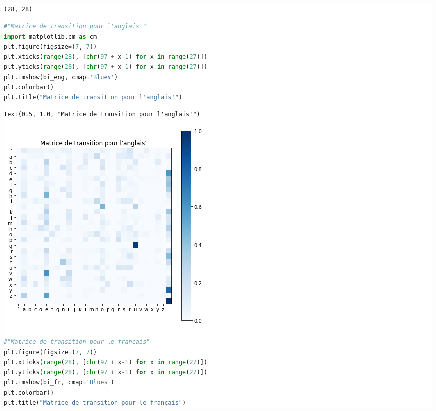 


    (28, 28)




```python
#"Matrice de transition pour l'anglais'"
import matplotlib.cm as cm
plt.figure(figsize=(7, 7))
plt.xticks(range(28), [chr(97 + x-1) for x in range(27)])
plt.yticks(range(28), [chr(97 + x-1) for x in range(27)])
plt.imshow(bi_eng, cmap='Blues')
plt.colorbar()
plt.title("Matrice de transition pour l'anglais'")
```




    Text(0.5, 1.0, "Matrice de transition pour l'anglais'")




![png](https://raw.githubusercontent.com/wangyangparis/wangyangparis.github.io/master/_machinelearning/assets/HMM/output_7_1.png)



```python
#"Matrice de transition pour le français"
plt.figure(figsize=(7, 7))
plt.xticks(range(28), [chr(97 + x-1) for x in range(27)])
plt.yticks(range(28), [chr(97 + x-1) for x in range(27)])
plt.imshow(bi_fr, cmap='Blues')
plt.colorbar()
plt.title("Matrice de transition pour le français")
```
